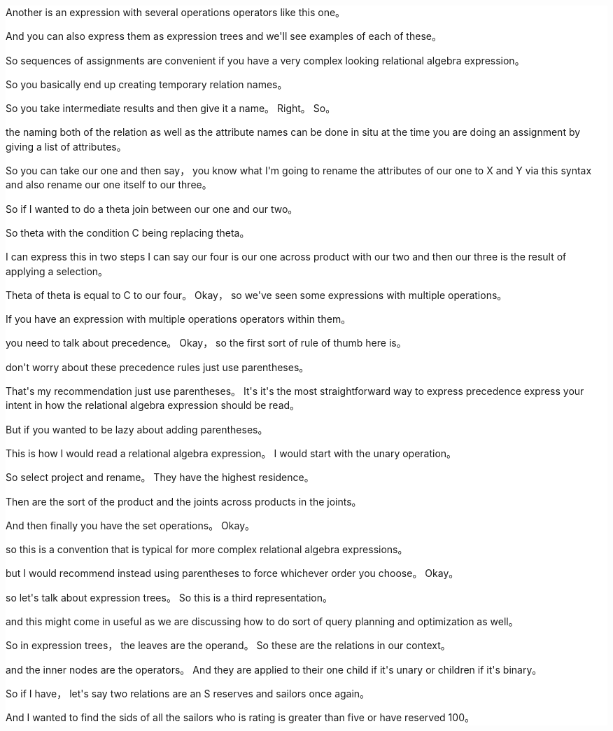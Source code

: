  Another is an expression with several operations operators like this one。

 And you can also express them as expression trees and we'll see examples of each of these。

 So sequences of assignments are convenient if you have a very complex looking relational algebra expression。

 So you basically end up creating temporary relation names。

 So you take intermediate results and then give it a name。 Right。 So。

 the naming both of the relation as well as the attribute names can be done in situ at the time you are doing an assignment by giving a list of attributes。

 So you can take our one and then say， you know what I'm going to rename the attributes of our one to X and Y via this syntax and also rename our one itself to our three。

 So if I wanted to do a theta join between our one and our two。

 So theta with the condition C being replacing theta。

 I can express this in two steps I can say our four is our one across product with our two and then our three is the result of applying a selection。

 Theta of theta is equal to C to our four。 Okay， so we've seen some expressions with multiple operations。

 If you have an expression with multiple operations operators within them。

 you need to talk about precedence。 Okay， so the first sort of rule of thumb here is。

 don't worry about these precedence rules just use parentheses。

 That's my recommendation just use parentheses。 It's it's the most straightforward way to express precedence express your intent in how the relational algebra expression should be read。

 But if you wanted to be lazy about adding parentheses。

 This is how I would read a relational algebra expression。 I would start with the unary operation。

 So select project and rename。 They have the highest residence。

 Then are the sort of the product and the joints across products in the joints。

 And then finally you have the set operations。 Okay。

 so this is a convention that is typical for more complex relational algebra expressions。

 but I would recommend instead using parentheses to force whichever order you choose。 Okay。

 so let's talk about expression trees。 So this is a third representation。

 and this might come in useful as we are discussing how to do sort of query planning and optimization as well。

 So in expression trees， the leaves are the operand。 So these are the relations in our context。

 and the inner nodes are the operators。 And they are applied to their one child if it's unary or children if it's binary。

 So if I have， let's say two relations are an S reserves and sailors once again。

 And I wanted to find the sids of all the sailors who is rating is greater than five or have reserved 100。
